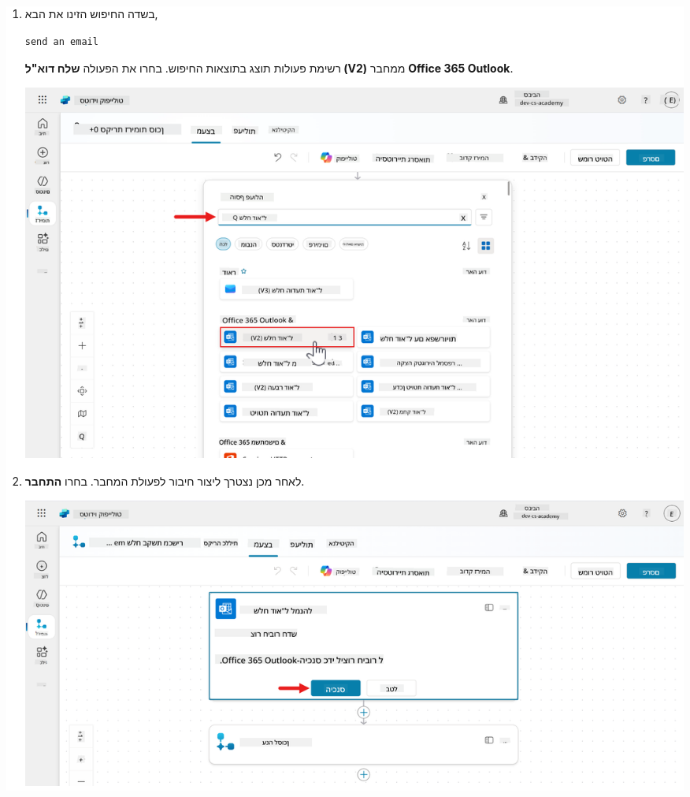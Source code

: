 1. בשדה החיפוש הזינו את הבא,

    ```text
    send an email
    ```

    רשימת פעולות תוצג בתוצאות החיפוש. בחרו את הפעולה **שלח דוא"ל (V2)** ממחבר **Office 365 Outlook**.

    ![פעולת שליחת דוא"ל](../../../../../translated_images/9.1_23_SendAnEmail.f1019365131658b0e71b5b58b57d7d8b3f3a0c670ddb3cca0838bf0b4f8cd354.he.png)

1. לאחר מכן נצטרך ליצור חיבור לפעולת המחבר. בחרו **התחבר**.

    ![יצירת חיבור](../../../../../translated_images/9.1_24_CreateConnection.9e968ad4de9d13d81e95779c4fa60809fd40de5f65dbd014f1dc39663c935806.he.png)
